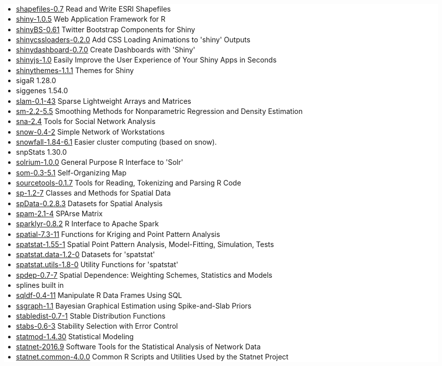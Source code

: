   * [shapefiles-0.7](https://cran.r-project.org/web/packages/shapefiles/index.html) Read and Write ESRI Shapefiles
  * [shiny-1.0.5](https://cran.r-project.org/web/packages/shiny/index.html) Web Application Framework for R
  * [shinyBS-0.61](https://cran.r-project.org/web/packages/shinyBS/index.html) Twitter Bootstrap Components for Shiny
  * [shinycssloaders-0.2.0](https://cran.r-project.org/web/packages/shinycssloaders/index.html) Add CSS Loading Animations to 'shiny' Outputs
  * [shinydashboard-0.7.0](https://cran.r-project.org/web/packages/shinydashboard/index.html) Create Dashboards with 'Shiny'
  * [shinyjs-1.0](https://cran.r-project.org/web/packages/shinyjs/index.html) Easily Improve the User Experience of Your Shiny Apps in Seconds
  * [shinythemes-1.1.1](https://cran.r-project.org/web/packages/shinythemes/index.html) Themes for Shiny
  * sigaR 1.28.0
  * siggenes 1.54.0
  * [slam-0.1-43](https://cran.r-project.org/web/packages/slam/index.html) Sparse Lightweight Arrays and Matrices
  * [sm-2.2-5.5](https://cran.r-project.org/web/packages/sm/index.html) Smoothing Methods for Nonparametric Regression and Density
Estimation
  * [sna-2.4](https://cran.r-project.org/web/packages/sna/index.html) Tools for Social Network Analysis
  * [snow-0.4-2](https://cran.r-project.org/web/packages/snow/index.html) Simple Network of Workstations
  * [snowfall-1.84-6.1](https://cran.r-project.org/web/packages/snowfall/index.html) Easier cluster computing (based on snow).
  * snpStats 1.30.0
  * [solrium-1.0.0](https://cran.r-project.org/web/packages/solrium/index.html) General Purpose R Interface to 'Solr'
  * [som-0.3-5.1](https://cran.r-project.org/web/packages/som/index.html) Self-Organizing Map
  * [sourcetools-0.1.7](https://cran.r-project.org/web/packages/sourcetools/index.html) Tools for Reading, Tokenizing and Parsing R Code
  * [sp-1.2-7](https://cran.r-project.org/web/packages/sp/index.html) Classes and Methods for Spatial Data
  * [spData-0.2.8.3](https://cran.r-project.org/web/packages/spData/index.html) Datasets for Spatial Analysis
  * [spam-2.1-4](https://cran.r-project.org/web/packages/spam/index.html) SPArse Matrix
  * [sparklyr-0.8.2](https://cran.r-project.org/web/packages/sparklyr/index.html) R Interface to Apache Spark
  * [spatial-7.3-11](https://cran.r-project.org/web/packages/spatial/index.html) Functions for Kriging and Point Pattern Analysis
  * [spatstat-1.55-1](https://cran.r-project.org/web/packages/spatstat/index.html) Spatial Point Pattern Analysis, Model-Fitting, Simulation, Tests
  * [spatstat.data-1.2-0](https://cran.r-project.org/web/packages/spatstat.data/index.html) Datasets for 'spatstat'
  * [spatstat.utils-1.8-0](https://cran.r-project.org/web/packages/spatstat.utils/index.html) Utility Functions for 'spatstat'
  * [spdep-0.7-7](https://cran.r-project.org/web/packages/spdep/index.html) Spatial Dependence: Weighting Schemes, Statistics and Models
  * splines built in
  * [sqldf-0.4-11](https://cran.r-project.org/web/packages/sqldf/index.html) Manipulate R Data Frames Using SQL
  * [ssgraph-1.1](https://cran.r-project.org/web/packages/ssgraph/index.html) Bayesian Graphical Estimation using Spike-and-Slab Priors
  * [stabledist-0.7-1](https://cran.r-project.org/web/packages/stabledist/index.html) Stable Distribution Functions
  * [stabs-0.6-3](https://cran.r-project.org/web/packages/stabs/index.html) Stability Selection with Error Control
  * [statmod-1.4.30](https://cran.r-project.org/web/packages/statmod/index.html) Statistical Modeling
  * [statnet-2016.9](https://cran.r-project.org/web/packages/statnet/index.html) Software Tools for the Statistical Analysis of Network Data
  * [statnet.common-4.0.0](https://cran.r-project.org/web/packages/statnet.common/index.html) Common R Scripts and Utilities Used by the Statnet Project
